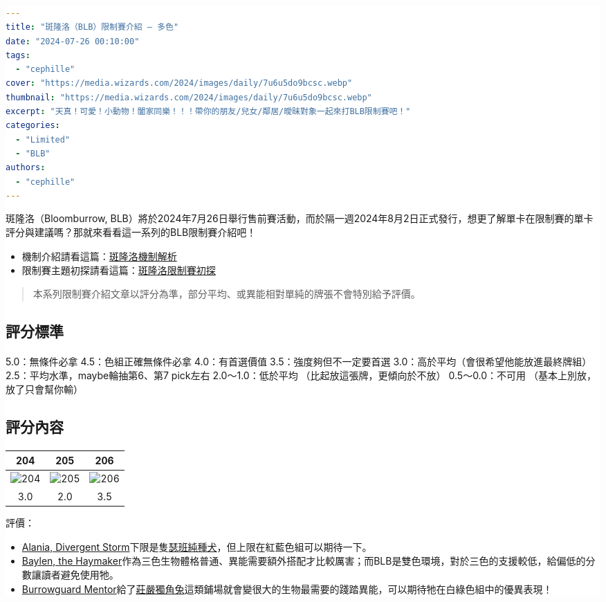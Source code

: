 ```yaml
---
title: "斑隆洛（BLB）限制賽介紹 — 多色"
date: "2024-07-26 00:10:00"
tags:
  - "cephille"
cover: "https://media.wizards.com/2024/images/daily/7u6u5do9bcsc.webp"
thumbnail: "https://media.wizards.com/2024/images/daily/7u6u5do9bcsc.webp"
excerpt: "天真！可愛！小動物！闔家同樂！！！帶你的朋友/兒女/鄰居/曖昧對象一起來打BLB限制賽吧！"
categories:
  - "Limited"
  - "BLB"
authors:
  - "cephille"
---
```


斑隆洛（Bloomburrow, BLB）將於2024年7月26日舉行售前賽活動，而於隔一週2024年8月2日正式發行，想更了解單卡在限制賽的單卡評分與建議嗎？那就來看看這一系列的BLB限制賽介紹吧！

- 機制介紹請看這篇：[斑隆洛機制解析](https://guildmagesforum.tw/BLB-mechanism/)
- 限制賽主題初探請看這篇：[斑隆洛限制賽初探](https://guildmagesforum.tw/BLB-Limited-Preliminary/)

> 本系列限制賽介紹文章以評分為準，部分平均、或異能相對單純的牌張不會特別給予評價。

## 評分標準

5.0：無條件必拿
4.5：色組正確無條件必拿
4.0：有首選價值
3.5：強度夠但不一定要首選
3.0：高於平均（會很希望他能放進最終牌組）
2.5：平均水準，maybe輪抽第6、第7 pick左右
2.0～1.0：低於平均 （比起放這張牌，更傾向於不放）
0.5～0.0：不可用 （基本上別放，放了只會幫你輸）

## 評分內容

|                                                  204                                                  |                                                  205                                                  |                                                  206                                                  |
| :---------------------------------------------------------------------------------------------------: | :---------------------------------------------------------------------------------------------------: | :---------------------------------------------------------------------------------------------------: |
| ![204](https://cards.scryfall.io/large/front/4/3/436d6a84-4cea-4ca7-94aa-9d08280652af.jpg?1721426997) | ![205](https://cards.scryfall.io/large/front/0/0/00e93be2-e06b-4774-8ba5-ccf82a6da1d8.jpg?1721427006) | ![206](https://cards.scryfall.io/large/front/8/7/87138ace-3594-499e-bad5-ec76148613ea.jpg?1721427007) |
|                                                  3.0                                                  |                                                  2.0                                                  |                                                  3.5                                                  |

評價：

- [Alania, Divergent Storm](https://scryfall.com/card/blb/204)下限是隻[瑟班純種犬](https://scryfall.com/card/isd/37)，但上限在紅藍色組可以期待一下。
- [Baylen, the Haymaker](https://scryfall.com/card/blb/205)作為三色生物體格普通、異能需要額外搭配才比較厲害；而BLB是雙色環境，對於三色的支援較低，給偏低的分數讓讀者避免使用牠。
- [Burrowguard Mentor](https://scryfall.com/card/blb/206)給了[莊嚴獨角兔](https://scryfall.com/card/woe/25)這類鋪場就會變很大的生物最需要的踐踏異能，可以期待牠在白綠色組中的優異表現！
